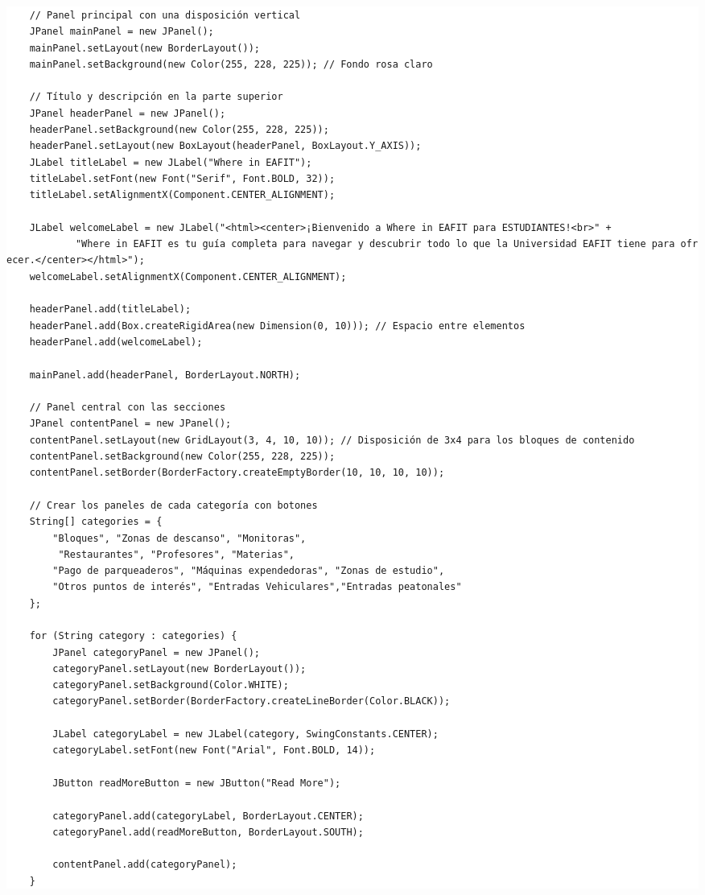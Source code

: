         // Panel principal con una disposición vertical
        JPanel mainPanel = new JPanel();
        mainPanel.setLayout(new BorderLayout());
        mainPanel.setBackground(new Color(255, 228, 225)); // Fondo rosa claro

        // Título y descripción en la parte superior
        JPanel headerPanel = new JPanel();
        headerPanel.setBackground(new Color(255, 228, 225));
        headerPanel.setLayout(new BoxLayout(headerPanel, BoxLayout.Y_AXIS));
        JLabel titleLabel = new JLabel("Where in EAFIT");
        titleLabel.setFont(new Font("Serif", Font.BOLD, 32));
        titleLabel.setAlignmentX(Component.CENTER_ALIGNMENT);

        JLabel welcomeLabel = new JLabel("<html><center>¡Bienvenido a Where in EAFIT para ESTUDIANTES!<br>" +
                "Where in EAFIT es tu guía completa para navegar y descubrir todo lo que la Universidad EAFIT tiene para ofrecer.</center></html>");
        welcomeLabel.setAlignmentX(Component.CENTER_ALIGNMENT);

        headerPanel.add(titleLabel);
        headerPanel.add(Box.createRigidArea(new Dimension(0, 10))); // Espacio entre elementos
        headerPanel.add(welcomeLabel);

        mainPanel.add(headerPanel, BorderLayout.NORTH);

        // Panel central con las secciones
        JPanel contentPanel = new JPanel();
        contentPanel.setLayout(new GridLayout(3, 4, 10, 10)); // Disposición de 3x4 para los bloques de contenido
        contentPanel.setBackground(new Color(255, 228, 225));
        contentPanel.setBorder(BorderFactory.createEmptyBorder(10, 10, 10, 10));

        // Crear los paneles de cada categoría con botones
        String[] categories = {
            "Bloques", "Zonas de descanso", "Monitoras",
             "Restaurantes", "Profesores", "Materias",
            "Pago de parqueaderos", "Máquinas expendedoras", "Zonas de estudio", 
            "Otros puntos de interés", "Entradas Vehiculares","Entradas peatonales"
        };

        for (String category : categories) {
            JPanel categoryPanel = new JPanel();
            categoryPanel.setLayout(new BorderLayout());
            categoryPanel.setBackground(Color.WHITE);
            categoryPanel.setBorder(BorderFactory.createLineBorder(Color.BLACK));

            JLabel categoryLabel = new JLabel(category, SwingConstants.CENTER);
            categoryLabel.setFont(new Font("Arial", Font.BOLD, 14));

            JButton readMoreButton = new JButton("Read More");

            categoryPanel.add(categoryLabel, BorderLayout.CENTER);
            categoryPanel.add(readMoreButton, BorderLayout.SOUTH);

            contentPanel.add(categoryPanel);
        }

